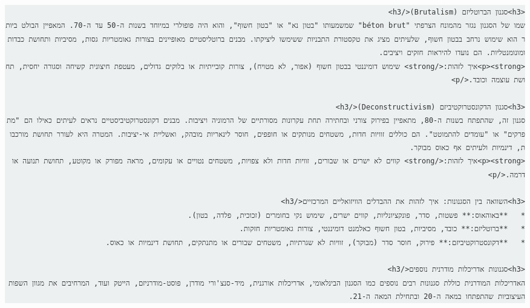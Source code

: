     <h3>סגנון הברוטליזם (Brutalism)</h3>
    שמו של הסגנון נגזר מהמונח הצרפתי "béton brut" שמשמעותו "בטון נא" או "בטון חשוף", והוא היה פופולרי במיוחד בשנות ה-50 עד ה-70. המאפיין הבולט ביותר הוא שימוש נרחב בבטון חשוף, שלעיתים מציג את טקסטורת התבניות ששימשו ליציקתו. מבנים ברוטליסטיים מאופיינים בצורות גאומטריות גסות, מסיביות ותחושת כבדות ומונומנטליות. הם נועדו להיראות חזקים ויציבים.
    <p><strong>איך לזהות:</strong> שימוש דומיננטי בבטון חשוף (אפור, לא מטויח), צורות קובייתיות או בלוקים גדולים, מעטפת חיצונית קשיחה וסגורה יחסית, תחושת עוצמה וכובד.</p>

    <h3>סגנון הדקונסטרוקטיביזם (Deconstructivism)</h3>
    סגנון זה, שהתפתח בשנות ה-80, מתאפיין בפירוק צורני ובחתירה תחת עקרונות מסורתיים של הרמוניה ויציבות. מבנים דקונסטרוקטיביסטיים נראים לעיתים כאילו הם "מתפרקים" או "עומדים להתמוטט". הם כוללים זוויות חדות, משטחים מנותקים או חופפים, חוסר לינאריות מובהק, ואשליית אי-יציבות. המטרה היא לעורר תחושת מורכבות, דינמיות ולעיתים אף כאוס מבוקר.
    <p><strong>איך לזהות:</strong> קווים לא ישרים או שבורים, זוויות חדות ולא צפויות, משטחים נטויים או עקומים, מראה מפורק או מקוטע, תחושת תנועה או דרמה.</p>

    <h3>השוואה בין הסגנונות: איך לזהות את ההבדלים הוויזואליים המרכזיים</h3>
    *   **באוהאוס:** פשטות, סדר, פונקציונליות, קווים ישרים, שימוש נקי בחומרים (זכוכית, פלדה, בטון).
    *   **ברוטליזם:** כובד, מסיביות, בטון חשוף כאלמנט דומיננטי, צורות גאומטריות חזקות.
    *   **דקונסטרוקטיביזם:** פירוק, חוסר סדר (מבוקר), זוויות לא שגרתיות, משטחים שבורים או מתנתקים, תחושת דינמיות או כאוס.

    <h3>סגנונות אדריכלות מודרנית נוספים</h3>
    האדריכלות המודרנית כוללת סגנונות רבים נוספים כמו הסגנון הבינלאומי, אדריכלות אורגנית, מיד-סנצ'ורי מודרן, פוסט-מודרניזם, הייטק ועוד, המרחיבים את מגוון השפות העיצוביות שהתפתחו במאה ה-20 ובתחילת המאה ה-21.
</div>

<style>
    @import url('https://fonts.googleapis.com/css2?family=Heebo:wght@300;400;700&display=swap');

    :root {
        --primary-color: #3498db; /* A modern blue */
        --secondary-color: #2ecc71; /* Green for correct */
        --danger-color: #e74c3c; /* Red for wrong */
        --neutral-color: #bdc3c7; /* Light grey */
        --text-color: #333;
        --bg-color: #ecf0f1; /* Light background */
        --card-bg-color: #ffffff; /* White card background */
        --border-color: #dcdcdc;
    }

    body {
        font-family: 'Heebo', sans-serif;
        line-height: 1.6;
        color: var(--text-color);
        background-color: var(--bg-color);
        margin: 0;
        padding: 20px;
        direction: rtl;
        text-align: right;
    }

    h1 {
        text-align: center;
        color: var(--primary-color);
        margin-bottom: 20px;
        font-weight: 700;
    }
